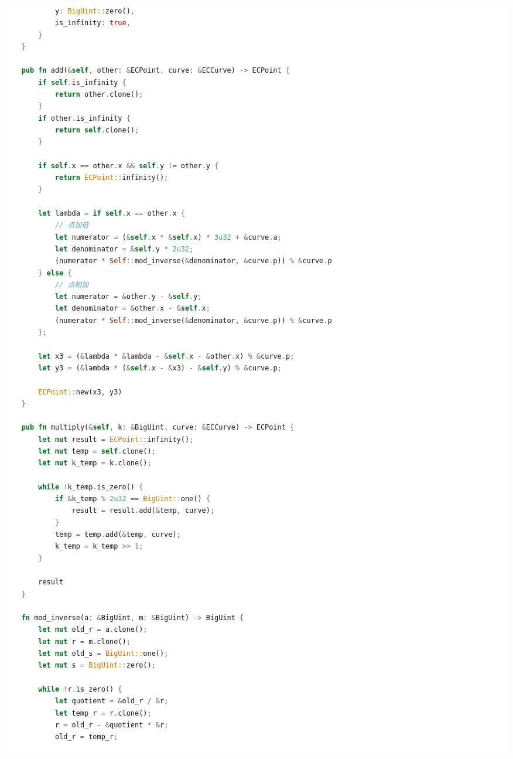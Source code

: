 ```rust
            y: BigUint::zero(),
            is_infinity: true,
        }
    }
    
    pub fn add(&self, other: &ECPoint, curve: &ECCurve) -> ECPoint {
        if self.is_infinity {
            return other.clone();
        }
        if other.is_infinity {
            return self.clone();
        }
        
        if self.x == other.x && self.y != other.y {
            return ECPoint::infinity();
        }
        
        let lambda = if self.x == other.x {
            // 点加倍
            let numerator = (&self.x * &self.x) * 3u32 + &curve.a;
            let denominator = &self.y * 2u32;
            (numerator * Self::mod_inverse(&denominator, &curve.p)) % &curve.p
        } else {
            // 点相加
            let numerator = &other.y - &self.y;
            let denominator = &other.x - &self.x;
            (numerator * Self::mod_inverse(&denominator, &curve.p)) % &curve.p
        };
        
        let x3 = (&lambda * &lambda - &self.x - &other.x) % &curve.p;
        let y3 = (&lambda * (&self.x - &x3) - &self.y) % &curve.p;
        
        ECPoint::new(x3, y3)
    }
    
    pub fn multiply(&self, k: &BigUint, curve: &ECCurve) -> ECPoint {
        let mut result = ECPoint::infinity();
        let mut temp = self.clone();
        let mut k_temp = k.clone();
        
        while !k_temp.is_zero() {
            if &k_temp % 2u32 == BigUint::one() {
                result = result.add(&temp, curve);
            }
            temp = temp.add(&temp, curve);
            k_temp = k_temp >> 1;
        }
        
        result
    }
    
    fn mod_inverse(a: &BigUint, m: &BigUint) -> BigUint {
        let mut old_r = a.clone();
        let mut r = m.clone();
        let mut old_s = BigUint::one();
        let mut s = BigUint::zero();
        
        while !r.is_zero() {
            let quotient = &old_r / &r;
            let temp_r = r.clone();
            r = old_r - &quotient * &r;
            old_r = temp_r;
            
```